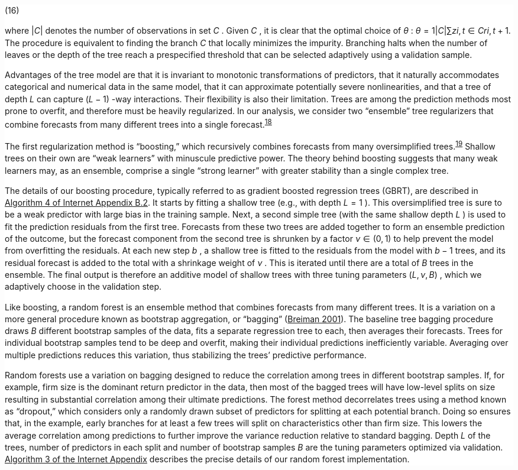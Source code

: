 (16)

where $|C|$ denotes the number of observations in set $C$ ⁠. Given $C$ ⁠, it is clear that the optimal choice of $θ$ ⁠: $θ=1|C|∑zi,t∈Cri,t+1.$ The procedure is equivalent to finding the branch $C$ that locally minimizes the impurity. Branching halts when the number of leaves or the depth of the tree reach a prespecified threshold that can be selected adaptively using a validation sample.

Advantages of the tree model are that it is invariant to monotonic transformations of predictors, that it naturally accommodates categorical and numerical data in the same model, that it can approximate potentially severe nonlinearities, and that a tree of depth $L$ can capture $(L−1)$ -way interactions. Their flexibility is also their limitation. Trees are among the prediction methods most prone to overfit, and therefore must be heavily regularized. In our analysis, we consider two “ensemble” tree regularizers that combine forecasts from many different trees into a single forecast.<sup><a href="https://academic.oup.com/rfs/article/33/5/2223/">18</a></sup>

The first regularization method is “boosting,” which recursively combines forecasts from many oversimplified trees.<sup><a href="https://academic.oup.com/rfs/article/33/5/2223/">19</a></sup> Shallow trees on their own are “weak learners” with minuscule predictive power. The theory behind boosting suggests that many weak learners may, as an ensemble, comprise a single “strong learner” with greater stability than a single complex tree.

The details of our boosting procedure, typically referred to as gradient boosted regression trees (GBRT), are described in [Algorithm 4 of Internet Appendix B.2](https://oup.silverchair-cdn.com/oup/backfile/Content_public/Journal/rfs/33/5/10.1093_rfs_hhaa009/4/hhaa009_supplementary_data.pdf?Expires=1752253962&Signature=m2hrTjK4iZVVX1LBOfVT0fbmuBH6KODmFVyKRGClbs5sV8IUSer-KVL51Tc1DJjSahP9XAlZA0y-IDQY~XBouIl02xc5G22cr4Opkx2Oz9Xb2JEtaLSBsMeE2cbDoJQFu6keHVCyQ~XsmlOazglM33cXlZAXW8JlNPbfMk4BdixqomDTu7ybZAwEdGdff-h7Rh3Xe8pBnCJ5EF518lka~BDL4v3HFs4c5XT1Aaq8of7HyBn5zzb8z8h6tzXpATFVRCc5Hr3MAHUYoZfE6i4ZO8GcXkZvGFohLzbIi6GqG0ENe6wJMwTQdGmdNe7Pv33yLuR1QCbL57GqEjXCKVSRIw__&Key-Pair-Id=APKAIE5G5CRDK6RD3PGA). It starts by fitting a shallow tree (e.g., with depth $L=1$ ⁠). This oversimplified tree is sure to be a weak predictor with large bias in the training sample. Next, a second simple tree (with the same shallow depth $L$ ⁠) is used to fit the prediction residuals from the first tree. Forecasts from these two trees are added together to form an ensemble prediction of the outcome, but the forecast component from the second tree is shrunken by a factor $ν∈(0,1)$ to help prevent the model from overfitting the residuals. At each new step $b$ ⁠, a shallow tree is fitted to the residuals from the model with $b−1$ trees, and its residual forecast is added to the total with a shrinkage weight of $ν$ ⁠. This is iterated until there are a total of $B$ trees in the ensemble. The final output is therefore an additive model of shallow trees with three tuning parameters $(L,ν,B)$ ⁠, which we adaptively choose in the validation step.

Like boosting, a random forest is an ensemble method that combines forecasts from many different trees. It is a variation on a more general procedure known as bootstrap aggregation, or “bagging” ([Breiman 2001](https://academic.oup.com/rfs/article/33/5/2223/)). The baseline tree bagging procedure draws $B$ different bootstrap samples of the data, fits a separate regression tree to each, then averages their forecasts. Trees for individual bootstrap samples tend to be deep and overfit, making their individual predictions inefficiently variable. Averaging over multiple predictions reduces this variation, thus stabilizing the trees’ predictive performance.

Random forests use a variation on bagging designed to reduce the correlation among trees in different bootstrap samples. If, for example, firm size is the dominant return predictor in the data, then most of the bagged trees will have low-level splits on size resulting in substantial correlation among their ultimate predictions. The forest method decorrelates trees using a method known as “dropout,” which considers only a randomly drawn subset of predictors for splitting at each potential branch. Doing so ensures that, in the example, early branches for at least a few trees will split on characteristics other than firm size. This lowers the average correlation among predictions to further improve the variance reduction relative to standard bagging. Depth $L$ of the trees, number of predictors in each split and number of bootstrap samples $B$ are the tuning parameters optimized via validation. [Algorithm 3 of the Internet Appendix](https://oup.silverchair-cdn.com/oup/backfile/Content_public/Journal/rfs/33/5/10.1093_rfs_hhaa009/4/hhaa009_supplementary_data.pdf?Expires=1752253962&Signature=m2hrTjK4iZVVX1LBOfVT0fbmuBH6KODmFVyKRGClbs5sV8IUSer-KVL51Tc1DJjSahP9XAlZA0y-IDQY~XBouIl02xc5G22cr4Opkx2Oz9Xb2JEtaLSBsMeE2cbDoJQFu6keHVCyQ~XsmlOazglM33cXlZAXW8JlNPbfMk4BdixqomDTu7ybZAwEdGdff-h7Rh3Xe8pBnCJ5EF518lka~BDL4v3HFs4c5XT1Aaq8of7HyBn5zzb8z8h6tzXpATFVRCc5Hr3MAHUYoZfE6i4ZO8GcXkZvGFohLzbIi6GqG0ENe6wJMwTQdGmdNe7Pv33yLuR1QCbL57GqEjXCKVSRIw__&Key-Pair-Id=APKAIE5G5CRDK6RD3PGA) describes the precise details of our random forest implementation.

